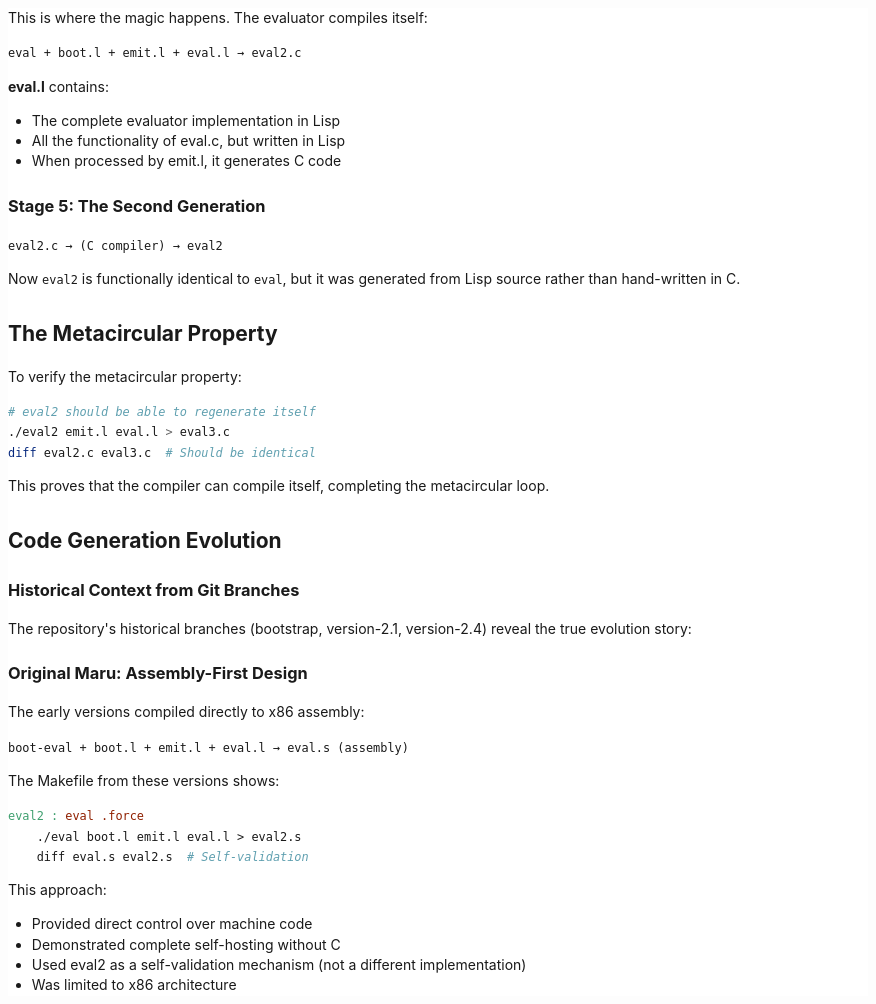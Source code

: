 This is where the magic happens. The evaluator compiles itself:

```
eval + boot.l + emit.l + eval.l → eval2.c
```

**eval.l** contains:
- The complete evaluator implementation in Lisp
- All the functionality of eval.c, but written in Lisp
- When processed by emit.l, it generates C code

### Stage 5: The Second Generation

```
eval2.c → (C compiler) → eval2
```

Now `eval2` is functionally identical to `eval`, but it was generated from Lisp source rather than hand-written in C.

## The Metacircular Property

To verify the metacircular property:

```bash
# eval2 should be able to regenerate itself
./eval2 emit.l eval.l > eval3.c
diff eval2.c eval3.c  # Should be identical
```

This proves that the compiler can compile itself, completing the metacircular loop.

## Code Generation Evolution

### Historical Context from Git Branches

The repository's historical branches (bootstrap, version-2.1, version-2.4) reveal the true evolution story:

### Original Maru: Assembly-First Design

The early versions compiled directly to x86 assembly:

```
boot-eval + boot.l + emit.l + eval.l → eval.s (assembly)
```

The Makefile from these versions shows:
```makefile
eval2 : eval .force
	./eval boot.l emit.l eval.l > eval2.s
	diff eval.s eval2.s  # Self-validation
```

This approach:
- Provided direct control over machine code
- Demonstrated complete self-hosting without C
- Used eval2 as a self-validation mechanism (not a different implementation)
- Was limited to x86 architecture
